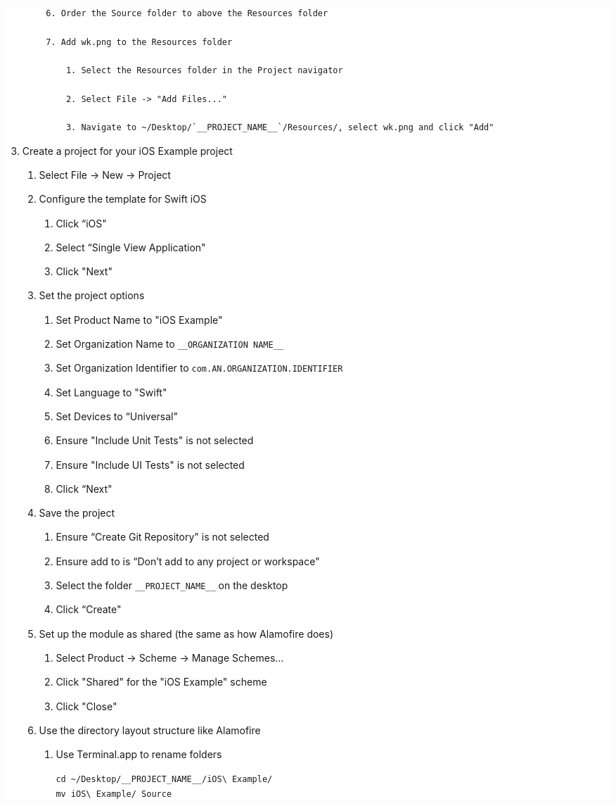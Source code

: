             6. Order the Source folder to above the Resources folder

            7. Add wk.png to the Resources folder

                1. Select the Resources folder in the Project navigator

                2. Select File -> "Add Files..."

                3. Navigate to ~/Desktop/`__PROJECT_NAME__`/Resources/, select wk.png and click "Add"

3.  Create a project for your iOS Example project

    1.  Select File -> New -> Project

    2.  Configure the template for Swift iOS

        1.  Click “iOS"

        2.  Select “Single View Application"

        3.  Click "Next"

    3.  Set the project options

        1.  Set Product Name to "iOS Example"

        2.  Set Organization Name to `__ORGANIZATION NAME__`

        3.  Set Organization Identifier to `com.AN.ORGANIZATION.IDENTIFIER`

        4.  Set Language to "Swift"

        5.  Set Devices to “Universal"

        6.  Ensure "Include Unit Tests" is not selected

        7.  Ensure "Include UI Tests" is not selected

        8.  Click “Next"

    4.  Save the project

        1.  Ensure “Create Git Repository" is not selected

        2.  Ensure add to is “Don’t add to any project or workspace"

        3.  Select the folder `__PROJECT_NAME__` on the desktop

        4.  Click “Create"

    5.  Set up the module as shared (the same as how Alamofire does)

        1.  Select Product -> Scheme -> Manage Schemes...

        2.  Click "Shared" for the "iOS Example" scheme

        3.  Click "Close"

    6.  Use the directory layout structure like Alamofire

        1.  Use Terminal.app to rename folders

                cd ~/Desktop/__PROJECT_NAME__/iOS\ Example/
                mv iOS\ Example/ Source

